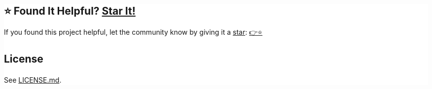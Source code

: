 ## ⭐ Found It Helpful? [Star It!](https://github.com/justinmahar/react-social-media-embed/stargazers)

If you found this project helpful, let the community know by giving it a [star](https://github.com/justinmahar/react-social-media-embed/stargazers): [👉⭐](https://github.com/justinmahar/react-social-media-embed/stargazers)

## License

See [LICENSE.md](https://justinmahar.github.io/react-social-media-embed/?path=/story/license--page).
